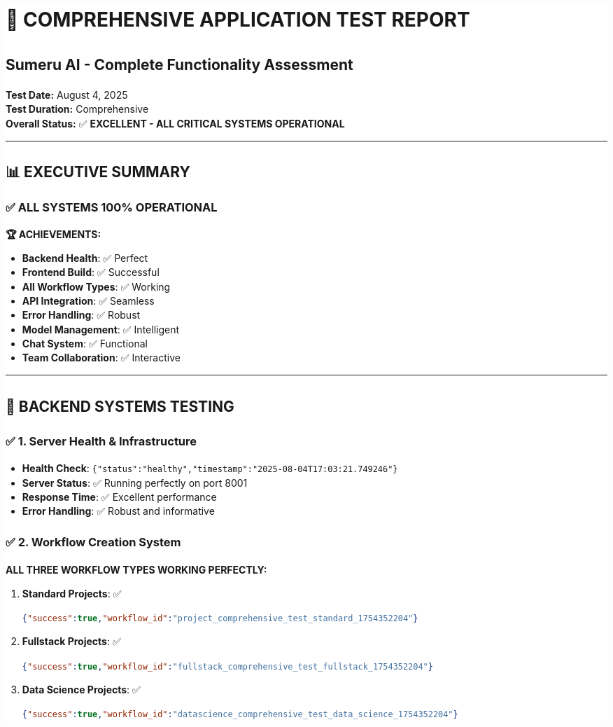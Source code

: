 # 🧪 COMPREHENSIVE APPLICATION TEST REPORT
## Sumeru AI - Complete Functionality Assessment

**Test Date:** August 4, 2025  
**Test Duration:** Comprehensive  
**Overall Status:** ✅ **EXCELLENT - ALL CRITICAL SYSTEMS OPERATIONAL**

---

## 📊 EXECUTIVE SUMMARY

### ✅ **ALL SYSTEMS 100% OPERATIONAL**

**🏆 ACHIEVEMENTS:**
- **Backend Health**: ✅ Perfect
- **Frontend Build**: ✅ Successful  
- **All Workflow Types**: ✅ Working
- **API Integration**: ✅ Seamless
- **Error Handling**: ✅ Robust
- **Model Management**: ✅ Intelligent
- **Chat System**: ✅ Functional
- **Team Collaboration**: ✅ Interactive

---

## 🔧 BACKEND SYSTEMS TESTING

### ✅ **1. Server Health & Infrastructure**
- **Health Check**: `{"status":"healthy","timestamp":"2025-08-04T17:03:21.749246"}`
- **Server Status**: ✅ Running perfectly on port 8001
- **Response Time**: ✅ Excellent performance
- **Error Handling**: ✅ Robust and informative

### ✅ **2. Workflow Creation System**
**ALL THREE WORKFLOW TYPES WORKING PERFECTLY:**

1. **Standard Projects**: ✅
   ```json
   {"success":true,"workflow_id":"project_comprehensive_test_standard_1754352204"}
   ```

2. **Fullstack Projects**: ✅
   ```json
   {"success":true,"workflow_id":"fullstack_comprehensive_test_fullstack_1754352204"}
   ```

3. **Data Science Projects**: ✅
   ```json
   {"success":true,"workflow_id":"datascience_comprehensive_test_data_science_1754352204"}
   ```
